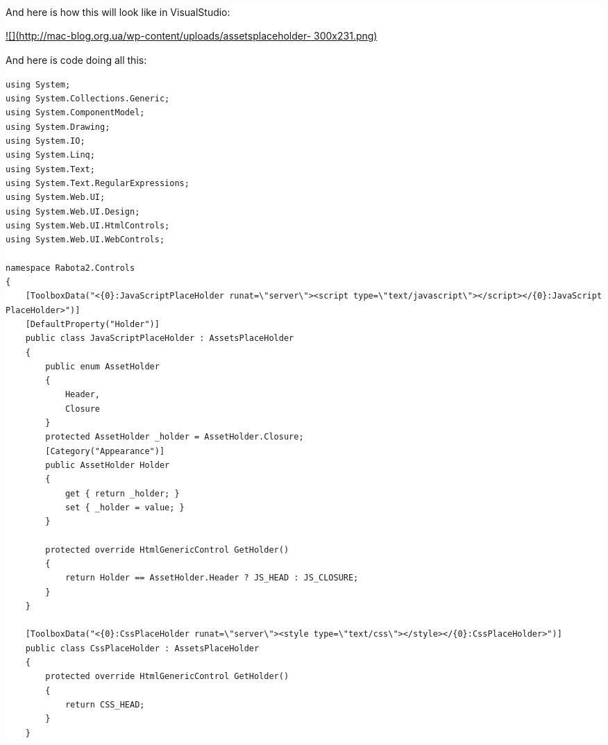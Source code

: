 
And here is how this will look like in VisualStudio:


[![](http://mac-blog.org.ua/wp-content/uploads/assetsplaceholder-
300x231.png)](http://mac-blog.org.ua/wp-content/uploads/assetsplaceholder.png)


And here is code doing all this:

    
    using System;
    using System.Collections.Generic;
    using System.ComponentModel;
    using System.Drawing;
    using System.IO;
    using System.Linq;
    using System.Text;
    using System.Text.RegularExpressions;
    using System.Web.UI;
    using System.Web.UI.Design;
    using System.Web.UI.HtmlControls;
    using System.Web.UI.WebControls;
    
    namespace Rabota2.Controls
    {
        [ToolboxData("<{0}:JavaScriptPlaceHolder runat=\"server\"><script type=\"text/javascript\"></script></{0}:JavaScriptPlaceHolder>")]
        [DefaultProperty("Holder")]
        public class JavaScriptPlaceHolder : AssetsPlaceHolder
        {
            public enum AssetHolder
            {
                Header,
                Closure
            }
            protected AssetHolder _holder = AssetHolder.Closure;
            [Category("Appearance")]
            public AssetHolder Holder
            {
                get { return _holder; }
                set { _holder = value; }
            }
    
            protected override HtmlGenericControl GetHolder()
            {
                return Holder == AssetHolder.Header ? JS_HEAD : JS_CLOSURE;
            }
        }
    
        [ToolboxData("<{0}:CssPlaceHolder runat=\"server\"><style type=\"text/css\"></style></{0}:CssPlaceHolder>")]
        public class CssPlaceHolder : AssetsPlaceHolder
        {
            protected override HtmlGenericControl GetHolder()
            {
                return CSS_HEAD;
            }
        }
    